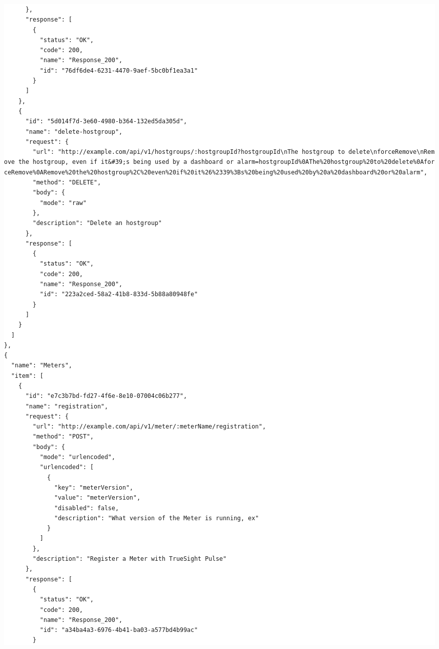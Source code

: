           },
          "response": [
            {
              "status": "OK",
              "code": 200,
              "name": "Response_200",
              "id": "76df6de4-6231-4470-9aef-5bc0bf1ea3a1"
            }
          ]
        },
        {
          "id": "5d014f7d-3e60-4980-b364-132ed5da305d",
          "name": "delete-hostgroup",
          "request": {
            "url": "http://example.com/api/v1/hostgroups/:hostgroupId?hostgroupId\nThe hostgroup to delete\nforceRemove\nRemove the hostgroup, even if it&#39;s being used by a dashboard or alarm=hostgroupId%0AThe%20hostgroup%20to%20delete%0AforceRemove%0ARemove%20the%20hostgroup%2C%20even%20if%20it%26%2339%3Bs%20being%20used%20by%20a%20dashboard%20or%20alarm",
            "method": "DELETE",
            "body": {
              "mode": "raw"
            },
            "description": "Delete an hostgroup"
          },
          "response": [
            {
              "status": "OK",
              "code": 200,
              "name": "Response_200",
              "id": "223a2ced-58a2-41b8-833d-5b88a80948fe"
            }
          ]
        }
      ]
    },
    {
      "name": "Meters",
      "item": [
        {
          "id": "e7c3b7bd-fd27-4f6e-8e10-07004c06b277",
          "name": "registration",
          "request": {
            "url": "http://example.com/api/v1/meter/:meterName/registration",
            "method": "POST",
            "body": {
              "mode": "urlencoded",
              "urlencoded": [
                {
                  "key": "meterVersion",
                  "value": "meterVersion",
                  "disabled": false,
                  "description": "What version of the Meter is running, ex"
                }
              ]
            },
            "description": "Register a Meter with TrueSight Pulse"
          },
          "response": [
            {
              "status": "OK",
              "code": 200,
              "name": "Response_200",
              "id": "a34ba4a3-6976-4b41-ba03-a577bd4b99ac"
            }
